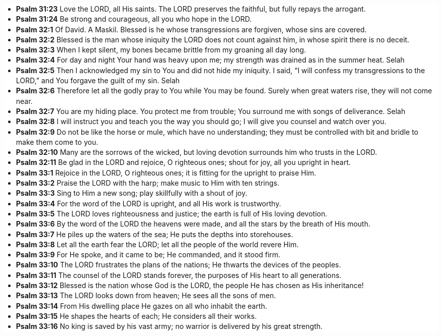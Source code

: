 - **Psalm 31:23**
Love the LORD, all His saints. The LORD preserves the faithful, but fully repays the arrogant.
- **Psalm 31:24**
Be strong and courageous, all you who hope in the LORD.
- **Psalm 32:1**
Of David. A Maskil. Blessed is he whose transgressions are forgiven, whose sins are covered.
- **Psalm 32:2**
Blessed is the man whose iniquity the LORD does not count against him, in whose spirit there is no deceit.
- **Psalm 32:3**
When I kept silent, my bones became brittle from my groaning all day long.
- **Psalm 32:4**
For day and night Your hand was heavy upon me; my strength was drained as in the summer heat. Selah
- **Psalm 32:5**
Then I acknowledged my sin to You and did not hide my iniquity. I said, “I will confess my transgressions to the LORD,” and You forgave the guilt of my sin. Selah
- **Psalm 32:6**
Therefore let all the godly pray to You while You may be found. Surely when great waters rise, they will not come near.
- **Psalm 32:7**
You are my hiding place. You protect me from trouble; You surround me with songs of deliverance. Selah
- **Psalm 32:8**
I will instruct you and teach you the way you should go; I will give you counsel and watch over you.
- **Psalm 32:9**
Do not be like the horse or mule, which have no understanding; they must be controlled with bit and bridle to make them come to you.
- **Psalm 32:10**
Many are the sorrows of the wicked, but loving devotion surrounds him who trusts in the LORD.
- **Psalm 32:11**
Be glad in the LORD and rejoice, O righteous ones; shout for joy, all you upright in heart.
- **Psalm 33:1**
Rejoice in the LORD, O righteous ones; it is fitting for the upright to praise Him.
- **Psalm 33:2**
Praise the LORD with the harp; make music to Him with ten strings.
- **Psalm 33:3**
Sing to Him a new song; play skillfully with a shout of joy.
- **Psalm 33:4**
For the word of the LORD is upright, and all His work is trustworthy.
- **Psalm 33:5**
The LORD loves righteousness and justice; the earth is full of His loving devotion.
- **Psalm 33:6**
By the word of the LORD the heavens were made, and all the stars by the breath of His mouth.
- **Psalm 33:7**
He piles up the waters of the sea; He puts the depths into storehouses.
- **Psalm 33:8**
Let all the earth fear the LORD; let all the people of the world revere Him.
- **Psalm 33:9**
For He spoke, and it came to be; He commanded, and it stood firm.
- **Psalm 33:10**
The LORD frustrates the plans of the nations; He thwarts the devices of the peoples.
- **Psalm 33:11**
The counsel of the LORD stands forever, the purposes of His heart to all generations.
- **Psalm 33:12**
Blessed is the nation whose God is the LORD, the people He has chosen as His inheritance!
- **Psalm 33:13**
The LORD looks down from heaven; He sees all the sons of men.
- **Psalm 33:14**
From His dwelling place He gazes on all who inhabit the earth.
- **Psalm 33:15**
He shapes the hearts of each; He considers all their works.
- **Psalm 33:16**
No king is saved by his vast army; no warrior is delivered by his great strength.